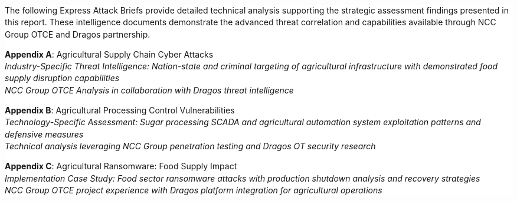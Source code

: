 The following Express Attack Briefs provide detailed technical analysis supporting the strategic assessment findings presented in this report. These intelligence documents demonstrate the advanced threat correlation and capabilities available through NCC Group OTCE and Dragos partnership.

**Appendix A**: Agricultural Supply Chain Cyber Attacks  
*Industry-Specific Threat Intelligence: Nation-state and criminal targeting of agricultural infrastructure with demonstrated food supply disruption capabilities*  
*NCC Group OTCE Analysis in collaboration with Dragos threat intelligence*

**Appendix B**: Agricultural Processing Control Vulnerabilities  
*Technology-Specific Assessment: Sugar processing SCADA and agricultural automation system exploitation patterns and defensive measures*  
*Technical analysis leveraging NCC Group penetration testing and Dragos OT security research*

**Appendix C**: Agricultural Ransomware: Food Supply Impact  
*Implementation Case Study: Food sector ransomware attacks with production shutdown analysis and recovery strategies*  
*NCC Group OTCE project experience with Dragos platform integration for agricultural operations*